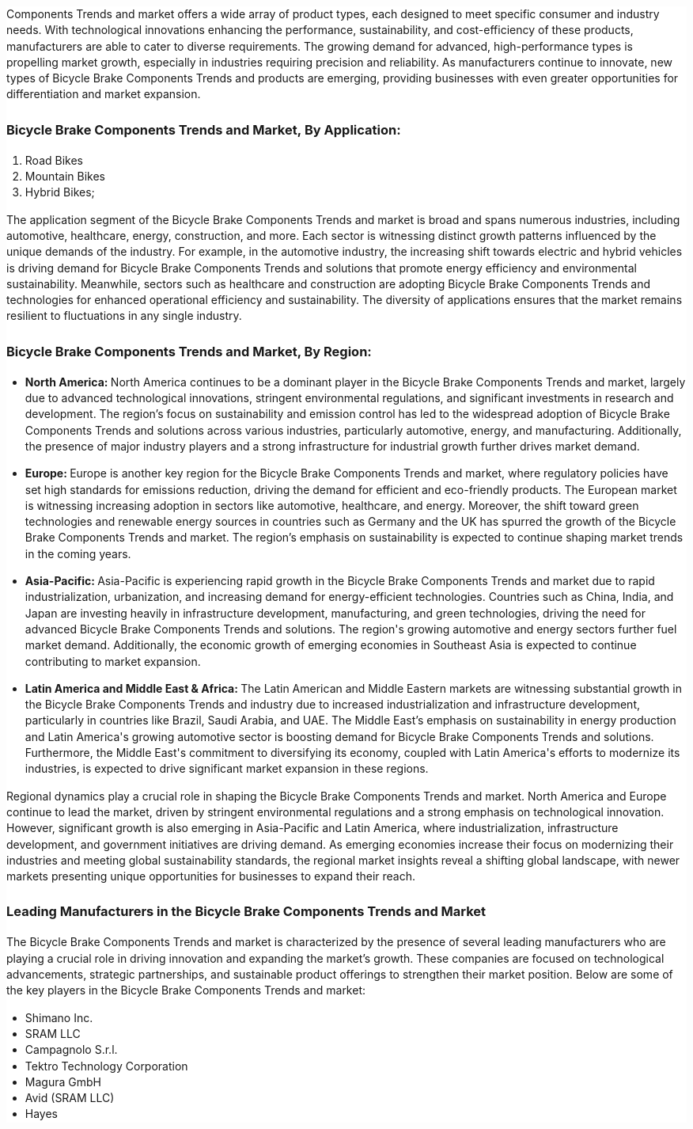 Components Trends and market offers a wide array of product types, each designed to meet specific consumer and industry needs. With technological innovations enhancing the performance, sustainability, and cost-efficiency of these products, manufacturers are able to cater to diverse requirements. The growing demand for advanced, high-performance types is propelling market growth, especially in industries requiring precision and reliability. As manufacturers continue to innovate, new types of Bicycle Brake Components Trends and products are emerging, providing businesses with even greater opportunities for differentiation and market expansion.</p><h3>Bicycle Brake Components Trends and Market,&nbsp;By Application:</h3><ol><li>Road Bikes<li> Mountain Bikes<li> Hybrid Bikes;</li></ol><p>The application segment of the Bicycle Brake Components Trends and market is broad and spans numerous industries, including automotive, healthcare, energy, construction, and more. Each sector is witnessing distinct growth patterns influenced by the unique demands of the industry. For example, in the automotive industry, the increasing shift towards electric and hybrid vehicles is driving demand for Bicycle Brake Components Trends and solutions that promote energy efficiency and environmental sustainability. Meanwhile, sectors such as healthcare and construction are adopting Bicycle Brake Components Trends and technologies for enhanced operational efficiency and sustainability. The diversity of applications ensures that the market remains resilient to fluctuations in any single industry.</p><h3>Bicycle Brake Components Trends and Market, By Region:</h3><ul><li><p><strong>North America:&nbsp;</strong>North America continues to be a dominant player in the Bicycle Brake Components Trends and market, largely due to advanced technological innovations, stringent environmental regulations, and significant investments in research and development. The region&rsquo;s focus on sustainability and emission control has led to the widespread adoption of Bicycle Brake Components Trends and solutions across various industries, particularly automotive, energy, and manufacturing. Additionally, the presence of major industry players and a strong infrastructure for industrial growth further drives market demand.</p></li><li><p><strong><strong>Europe:&nbsp;</strong></strong>Europe is another key region for the Bicycle Brake Components Trends and market, where regulatory policies have set high standards for emissions reduction, driving the demand for efficient and eco-friendly products. The European market is witnessing increasing adoption in sectors like automotive, healthcare, and energy. Moreover, the shift toward green technologies and renewable energy sources in countries such as Germany and the UK has spurred the growth of the Bicycle Brake Components Trends and market. The region&rsquo;s emphasis on sustainability is expected to continue shaping market trends in the coming years.</p></li><li><p><strong><strong>Asia-Pacific:&nbsp;</strong></strong>Asia-Pacific is experiencing rapid growth in the Bicycle Brake Components Trends and market due to rapid industrialization, urbanization, and increasing demand for energy-efficient technologies. Countries such as China, India, and Japan are investing heavily in infrastructure development, manufacturing, and green technologies, driving the need for advanced Bicycle Brake Components Trends and solutions. The region's growing automotive and energy sectors further fuel market demand. Additionally, the economic growth of emerging economies in Southeast Asia is expected to continue contributing to market expansion.</p></li><li><p><strong><strong>Latin America and Middle East &amp; Africa:&nbsp;</strong></strong>The Latin American and Middle Eastern markets are witnessing substantial growth in the Bicycle Brake Components Trends and industry due to increased industrialization and infrastructure development, particularly in countries like Brazil, Saudi Arabia, and UAE. The Middle East&rsquo;s emphasis on sustainability in energy production and Latin America's growing automotive sector is boosting demand for Bicycle Brake Components Trends and solutions. Furthermore, the Middle East's commitment to diversifying its economy, coupled with Latin America's efforts to modernize its industries, is expected to drive significant market expansion in these regions.</p></li></ul><p>Regional dynamics play a crucial role in shaping the Bicycle Brake Components Trends and market. North America and Europe continue to lead the market, driven by stringent environmental regulations and a strong emphasis on technological innovation. However, significant growth is also emerging in Asia-Pacific and Latin America, where industrialization, infrastructure development, and government initiatives are driving demand. As emerging economies increase their focus on modernizing their industries and meeting global sustainability standards, the regional market insights reveal a shifting global landscape, with newer markets presenting unique opportunities for businesses to expand their reach.</p><h3><strong>Leading Manufacturers in the Bicycle Brake Components Trends and Market</strong></h3><p>The Bicycle Brake Components Trends and market is characterized by the presence of several leading manufacturers who are playing a crucial role in driving innovation and expanding the market&rsquo;s growth. These companies are focused on technological advancements, strategic partnerships, and sustainable product offerings to strengthen their market position. Below are some of the key players in the Bicycle Brake Components Trends and market:</p></div><div class="article-main__content" data-test-id="publishing-text-block"><ul><li><span class="">Shimano Inc.<li> SRAM LLC<li> Campagnolo S.r.l.<li> Tektro Technology Corporation<li> Magura GmbH<li> Avid (SRAM LLC)<li> Hayes